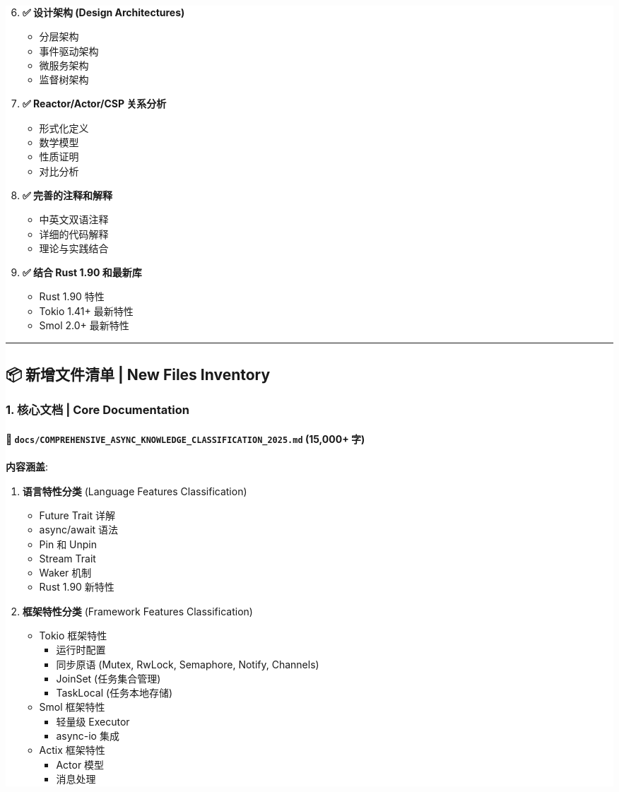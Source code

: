 6. **✅ 设计架构 (Design Architectures)**
   - 分层架构
   - 事件驱动架构
   - 微服务架构
   - 监督树架构

7. **✅ Reactor/Actor/CSP 关系分析**
   - 形式化定义
   - 数学模型
   - 性质证明
   - 对比分析

8. **✅ 完善的注释和解释**
   - 中英文双语注释
   - 详细的代码解释
   - 理论与实践结合

9. **✅ 结合 Rust 1.90 和最新库**
   - Rust 1.90 特性
   - Tokio 1.41+ 最新特性
   - Smol 2.0+ 最新特性

---

## 📦 新增文件清单 | New Files Inventory

### 1. 核心文档 | Core Documentation

#### 📄 `docs/COMPREHENSIVE_ASYNC_KNOWLEDGE_CLASSIFICATION_2025.md` (15,000+ 字)

**内容涵盖**:

1. **语言特性分类** (Language Features Classification)
   - Future Trait 详解
   - async/await 语法
   - Pin 和 Unpin
   - Stream Trait
   - Waker 机制
   - Rust 1.90 新特性

2. **框架特性分类** (Framework Features Classification)
   - Tokio 框架特性
     - 运行时配置
     - 同步原语 (Mutex, RwLock, Semaphore, Notify, Channels)
     - JoinSet (任务集合管理)
     - TaskLocal (任务本地存储)
   - Smol 框架特性
     - 轻量级 Executor
     - async-io 集成
   - Actix 框架特性
     - Actor 模型
     - 消息处理
